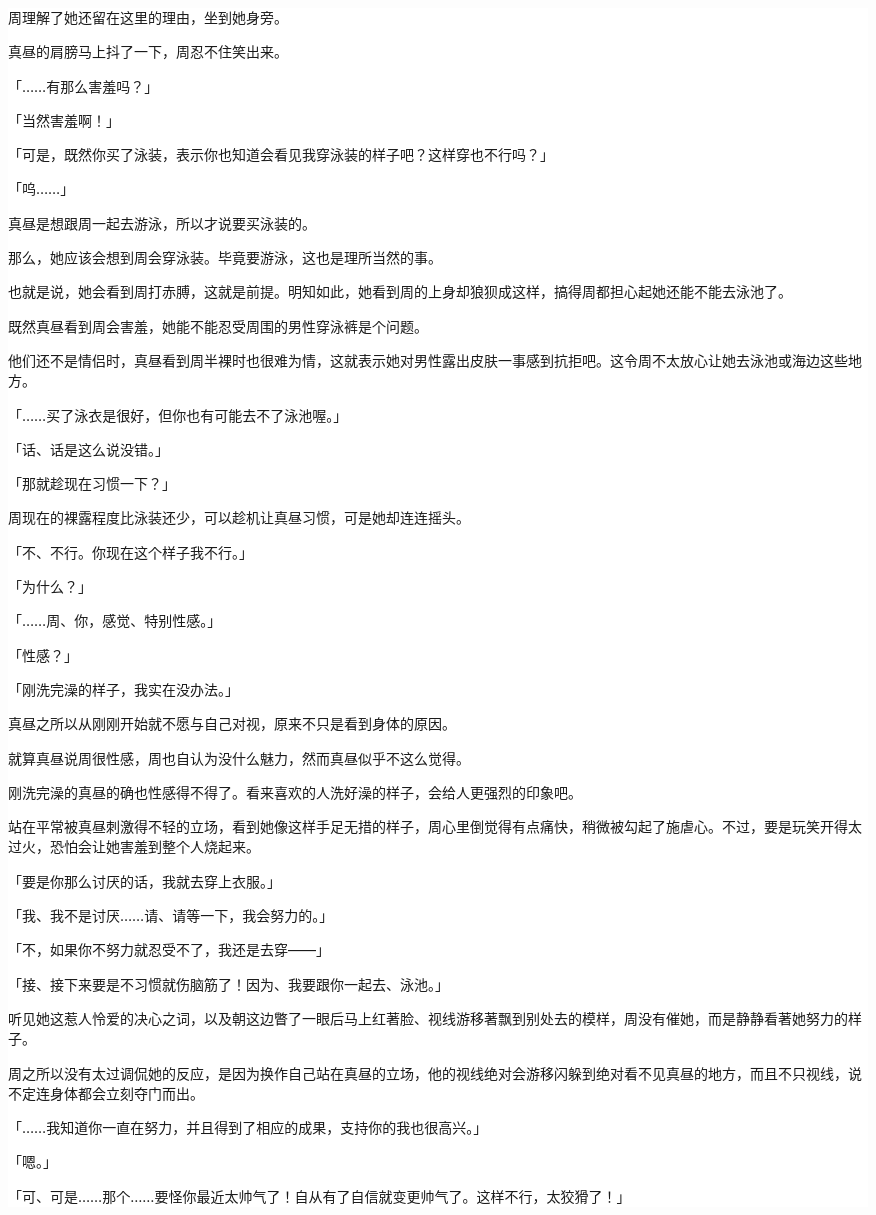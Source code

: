 周理解了她还留在这里的理由，坐到她身旁。

真昼的肩膀马上抖了一下，周忍不住笑出来。

「……有那么害羞吗？」

「当然害羞啊！」

「可是，既然你买了泳装，表示你也知道会看见我穿泳装的样子吧？这样穿也不行吗？」

「呜……」

真昼是想跟周一起去游泳，所以才说要买泳装的。

那么，她应该会想到周会穿泳装。毕竟要游泳，这也是理所当然的事。

也就是说，她会看到周打赤膊，这就是前提。明知如此，她看到周的上身却狼狈成这样，搞得周都担心起她还能不能去泳池了。

既然真昼看到周会害羞，她能不能忍受周围的男性穿泳裤是个问题。

他们还不是情侣时，真昼看到周半裸时也很难为情，这就表示她对男性露出皮肤一事感到抗拒吧。这令周不太放心让她去泳池或海边这些地方。

「……买了泳衣是很好，但你也有可能去不了泳池喔。」

「话、话是这么说没错。」

「那就趁现在习惯一下？」

周现在的裸露程度比泳装还少，可以趁机让真昼习惯，可是她却连连摇头。

「不、不行。你现在这个样子我不行。」

「为什么？」

「……周、你，感觉、特别性感。」

「性感？」

「刚洗完澡的样子，我实在没办法。」

真昼之所以从刚刚开始就不愿与自己对视，原来不只是看到身体的原因。

就算真昼说周很性感，周也自认为没什么魅力，然而真昼似乎不这么觉得。

刚洗完澡的真昼的确也性感得不得了。看来喜欢的人洗好澡的样子，会给人更强烈的印象吧。

站在平常被真昼刺激得不轻的立场，看到她像这样手足无措的样子，周心里倒觉得有点痛快，稍微被勾起了施虐心。不过，要是玩笑开得太过火，恐怕会让她害羞到整个人烧起来。

「要是你那么讨厌的话，我就去穿上衣服。」

「我、我不是讨厌……请、请等一下，我会努力的。」

「不，如果你不努力就忍受不了，我还是去穿——」

「接、接下来要是不习惯就伤脑筋了！因为、我要跟你一起去、泳池。」

听见她这惹人怜爱的决心之词，以及朝这边瞥了一眼后马上红著脸、视线游移著飘到别处去的模样，周没有催她，而是静静看著她努力的样子。

周之所以没有太过调侃她的反应，是因为换作自己站在真昼的立场，他的视线绝对会游移闪躲到绝对看不见真昼的地方，而且不只视线，说不定连身体都会立刻夺门而出。

「……我知道你一直在努力，并且得到了相应的成果，支持你的我也很高兴。」

「嗯。」

「可、可是……那个……要怪你最近太帅气了！自从有了自信就变更帅气了。这样不行，太狡猾了！」
